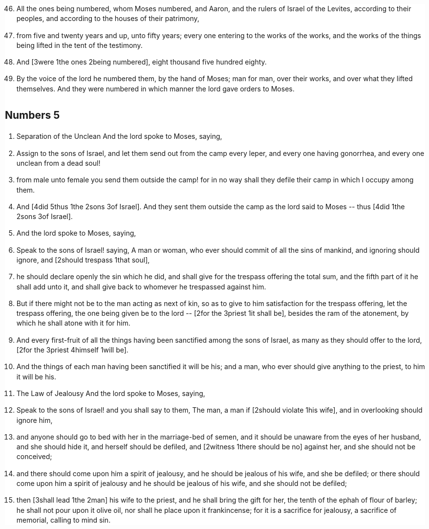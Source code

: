 46. All the ones being numbered, whom Moses numbered, and Aaron, and the rulers of Israel of the Levites, according to their peoples, and according to the houses of their patrimony,

47. from five and twenty years and up, unto fifty years; every  one entering to the works of the works, and the works of the things being lifted in the tent of the testimony.

48. And [3were 1the ones 2being numbered], eight thousand five hundred eighty.

49. By the voice of the lord he numbered them, by the hand of Moses; man for man, over  their works, and over what they lifted themselves. And they were numbered in which manner the lord gave orders to Moses.  

## Numbers 5

1.  Separation of the Unclean And the lord spoke to Moses, saying,

2. Assign to the sons of Israel, and let them send out from the camp every leper, and every one having gonorrhea, and every one unclean from a dead soul!

3. from male unto female you send them outside the camp! for in no way shall they defile  their camp in which I occupy among them.

4. And [4did 5thus 1the 2sons 3of Israel]. And they sent them outside the camp as the lord said to Moses -- thus [4did 1the 2sons 3of Israel].

5. And the lord spoke to Moses, saying,

6. Speak to the sons of Israel! saying, A man or woman, who ever should commit of all the sins of mankind, and ignoring should ignore, and [2should trespass  1that soul],

7. he should declare openly the sin which he did, and shall give for the trespass offering the total sum, and the fifth part of it he shall add unto it, and shall give back to whomever he trespassed against him.

8. But if there might not be to the man  acting as next of kin, so as to give to him satisfaction for the trespass offering, let the trespass offering, the one being given be to the lord -- [2for the 3priest 1it shall be], besides the ram of the atonement, by which he shall atone with it for him.

9. And every first-fruit of all the things having been sanctified among the sons of Israel, as many as they should offer to the lord, [2for the 3priest 4himself 1will be].

10. And the things of each man having been sanctified it will be his; and a man, who ever should give anything to the priest, to him it will be his. 

11.  The Law of Jealousy And the lord spoke to Moses, saying,

12. Speak to the sons of Israel! and you shall say to them, The man, a man if [2should violate  1his wife], and in overlooking should ignore him,

13. and anyone should go to bed with her in the marriage-bed of semen, and it should be unaware from the eyes  of her husband, and she should hide it, and herself should be defiled, and [2witness 1there should be no] against her, and she should not be conceived;

14. and there should come upon him a spirit of jealousy, and he should be jealous  of his wife, and she be defiled; or there should come upon him a spirit of jealousy and he should be jealous  of his wife, and she should not be defiled;

15. then [3shall lead 1the 2man]  his wife to the priest, and he shall bring the gift for her, the tenth of the ephah of flour of barley; he shall not pour upon it olive oil, nor shall he place upon it frankincense; for it is a sacrifice for jealousy, a sacrifice of memorial, calling to mind sin.
